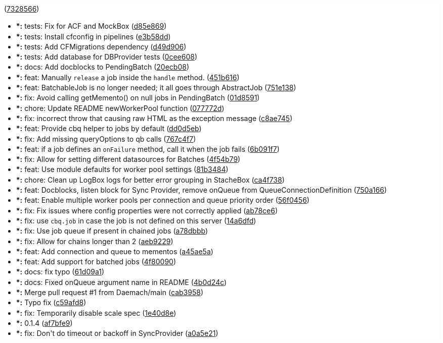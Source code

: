  ([7328566](https://github.com/coldbox-modules/cbq/commit/73285668fdcf90c07c23c663adcbc95a4194807b))
+ __\*:__ tests: Fix for ACF and MockBox
 ([d85e869](https://github.com/coldbox-modules/cbq/commit/d85e869b734a50d4cc57a9c9203b0c3946852337))
+ __\*:__ tests: Install cfconfig in pipelines
 ([e3b58dd](https://github.com/coldbox-modules/cbq/commit/e3b58dd4ba4eebc99574a7a620438b93a3d35400))
+ __\*:__ tests: Add CFMigrations dependency
 ([d49d906](https://github.com/coldbox-modules/cbq/commit/d49d90689c4017659372380ce538c92ed1241151))
+ __\*:__ tests: Add database for DBProvider tests
 ([0cee608](https://github.com/coldbox-modules/cbq/commit/0cee60879965e751ff959d0974fe79267889e3a3))
+ __\*:__ docs: Add docblocks to PendingBatch
 ([20ecb08](https://github.com/coldbox-modules/cbq/commit/20ecb08e4849324c9c232881fd179cf4815c6b8f))
+ __\*:__ feat: Manually `release` a job inside the `handle` method. ([451b616](https://github.com/coldbox-modules/cbq/commit/451b6169cd3c25feb6a27913cb7a225b1eed6a01))
+ __\*:__ feat: BatchableJob is no longer needed; it all goes through AbstractJob
 ([751e138](https://github.com/coldbox-modules/cbq/commit/751e1380a8038c3093c52f09174be2913bef5df5))
+ __\*:__ fix: Avoid calling getMemento() on null jobs in PendingBatch ([01d8591](https://github.com/coldbox-modules/cbq/commit/01d85912f95fc236cf082f5074136b670ca37e77))
+ __\*:__ chore: Update README newWorkerPool function ([077772d](https://github.com/coldbox-modules/cbq/commit/077772d4e84a2ef5e81f3cb8818167887d22df36))
+ __\*:__ fix: incorrect throw that causing raw HTML as the exception message ([c8ae745](https://github.com/coldbox-modules/cbq/commit/c8ae74532ddf5632db559eb65251250cfb44894f))
+ __\*:__ feat: Provide cbq helper to jobs by default
 ([dd0d5eb](https://github.com/coldbox-modules/cbq/commit/dd0d5eb5445d92fe99c094c070a9c4f5282e5bc8))
+ __\*:__ fix: Add missing queryOptions to qb calls
 ([767c4f7](https://github.com/coldbox-modules/cbq/commit/767c4f748907a942e666668df67e2cd2fa650b3d))
+ __\*:__ feat: if a job defines an `onFailure` method, call it when the job fails
 ([6b091f7](https://github.com/coldbox-modules/cbq/commit/6b091f7ab0955218234b7ef989532716a737102b))
+ __\*:__ fix: Allow for setting different datasources for Batches
 ([4f54b79](https://github.com/coldbox-modules/cbq/commit/4f54b79263defcec0ec5f07c527da4a224035714))
+ __\*:__ feat: Use module defaults for worker pool settings
 ([81b3484](https://github.com/coldbox-modules/cbq/commit/81b3484016e360a100b25dd7cbb081bd96782692))
+ __\*:__ chore: Clean up LogBox logs for better error grouping in StacheBox
 ([ca4f738](https://github.com/coldbox-modules/cbq/commit/ca4f738973fec7d367a228d199544f7086509e89))
+ __\*:__ feat: Docblocks, listen block for Sync Provider, remove onQueue from QueueConnectionDefinition
 ([750a166](https://github.com/coldbox-modules/cbq/commit/750a1667e908cdd4775d8d2170b11c73d73441dd))
+ __\*:__ feat: Enable multiple worker pools per connection and queue priority order
 ([56f0456](https://github.com/coldbox-modules/cbq/commit/56f04564bfdd37576708d418478075153993a686))
+ __\*:__ fix: Fix issues where config properties were not correctly applied
 ([ab78ce6](https://github.com/coldbox-modules/cbq/commit/ab78ce62b2f1c6c882a522a78b5c4477a3789c01))
+ __\*:__ fix: use `cbq.job` in case the job is not defined on this server
 ([14a6dfd](https://github.com/coldbox-modules/cbq/commit/14a6dfd82b3957ce83d66b2a5f3ac43485d5b2bc))
+ __\*:__ fix: Use job queue if present in chained jobs ([a78dbbb](https://github.com/coldbox-modules/cbq/commit/a78dbbb0203f4cad073129745518d0cf77e1b20c))
+ __\*:__ fix: Allow for chains longer than 2
 ([aeb9229](https://github.com/coldbox-modules/cbq/commit/aeb9229e25ad078c6bd4b22d56c2a6fd5578fd03))
+ __\*:__ feat: Add connection and queue to mementos
 ([a45ae5a](https://github.com/coldbox-modules/cbq/commit/a45ae5ae7cf93abc1f9bf32b03678e6602d075d6))
+ __\*:__ feat: Add support for batched jobs
 ([4f80090](https://github.com/coldbox-modules/cbq/commit/4f80090b390bac84d2d815d6736aa0031a09f6b2))
+ __\*:__ docs: fix typo ([61d09a1](https://github.com/coldbox-modules/cbq/commit/61d09a1d679e0dd344812214a28dce6e4b81cde4))
+ __\*:__ docs: Fixed onQueue argument name in README ([4b0d24c](https://github.com/coldbox-modules/cbq/commit/4b0d24cac6c2485e05a6f2dce973c0d0d1f6829b))
+ __\*:__ Merge pull request #1 from Daemach/main ([cab3958](https://github.com/coldbox-modules/cbq/commit/cab3958525ade2219490cf5687b5cf4591f87b52))
+ __\*:__ Typo fix
 ([c59afd8](https://github.com/coldbox-modules/cbq/commit/c59afd8ee7445d60f0ea0d16f2b0972d96f73dba))
+ __\*:__ fix: Temporarily disable scale spec ([1e40d8e](https://github.com/coldbox-modules/cbq/commit/1e40d8e84166e8cc396393c036f4dffba6c1a591))
+ __\*:__ 0.1.4 ([af7bfe9](https://github.com/coldbox-modules/cbq/commit/af7bfe9413282f9aa3bdb0493198c48df43c37c4))
+ __\*:__ fix: Don't do timeout or backoff in SyncProvider
 ([a0a5e21](https://github.com/coldbox-modules/cbq/commit/a0a5e216fbf3ddc309efe3535799bbd52bb72bf0))